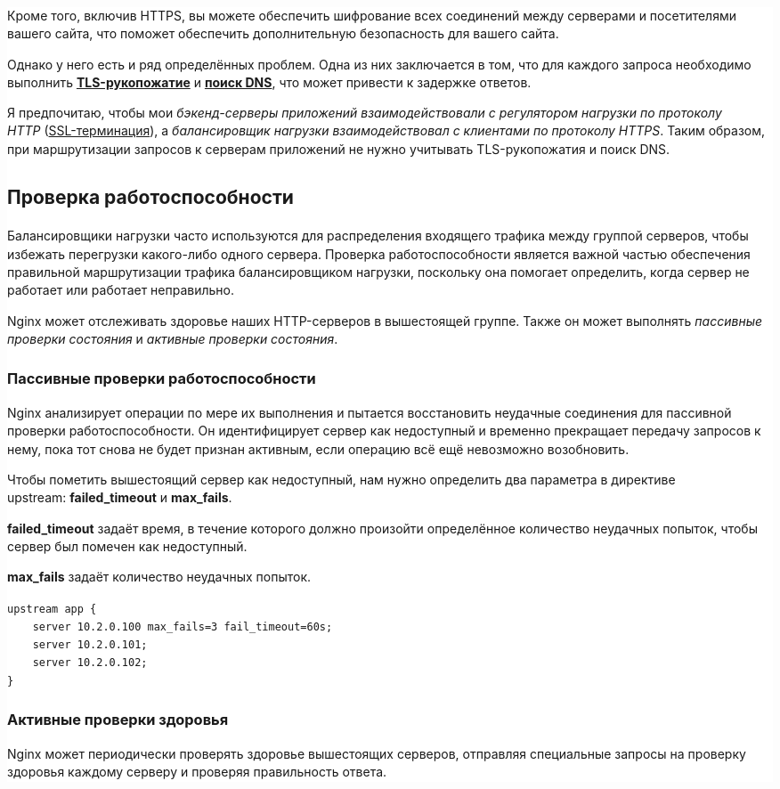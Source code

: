 Кроме того, включив HTTPS, вы можете обеспечить шифрование всех соединений между серверами и посетителями вашего сайта, что поможет обеспечить дополнительную безопасность для вашего сайта.  
  
Однако у него есть и ряд определённых проблем. Одна из них заключается в том, что для каждого запроса необходимо выполнить [**TLS-рукопожатие**](https://www.cloudflare.com/learning/ssl/what-happens-in-a-tls-handshake/) и [**поиск DNS**](https://www.techopedia.com/definition/29029/dns-lookup), что может привести к задержке ответов.  
  
Я предпочитаю, чтобы мои _бэкенд-серверы приложений взаимодействовали с регулятором нагрузки по протоколу HTTP_ ([SSL-терминация](https://docs.nginx.com/nginx/admin-guide/security-controls/terminating-ssl-http/)), а _балансировщик нагрузки взаимодействовал с клиентами по протоколу HTTPS_. Таким образом, при маршрутизации запросов к серверам приложений не нужно учитывать TLS-рукопожатия и поиск DNS.  
  

## Проверка работоспособности

  
Балансировщики нагрузки часто используются для распределения входящего трафика между группой серверов, чтобы избежать перегрузки какого-либо одного сервера. Проверка работоспособности является важной частью обеспечения правильной маршрутизации трафика балансировщиком нагрузки, поскольку она помогает определить, когда сервер не работает или работает неправильно.  
  
Nginx может отслеживать здоровье наших HTTP-серверов в вышестоящей группе. Также он может выполнять _пассивные проверки состояния_ и _активные проверки состояния_.  
  

### Пассивные проверки работоспособности

  
Nginx анализирует операции по мере их выполнения и пытается восстановить неудачные соединения для пассивной проверки работоспособности. Он идентифицирует сервер как недоступный и временно прекращает передачу запросов к нему, пока тот снова не будет признан активным, если операцию всё ещё невозможно возобновить.  
  
Чтобы пометить вышестоящий сервер как недоступный, нам нужно определить два параметра в директиве upstream: **failed_timeout** и **max_fails**.  
  
**failed_timeout** задаёт время, в течение которого должно произойти определённое количество неудачных попыток, чтобы сервер был помечен как недоступный.  
  
**max_fails** задаёт количество неудачных попыток.  
  

```
upstream app {
    server 10.2.0.100 max_fails=3 fail_timeout=60s;
    server 10.2.0.101;
    server 10.2.0.102;
}
```

  

### Активные проверки здоровья

  
Nginx может периодически проверять здоровье вышестоящих серверов, отправляя специальные запросы на проверку здоровья каждому серверу и проверяя правильность ответа.  
  